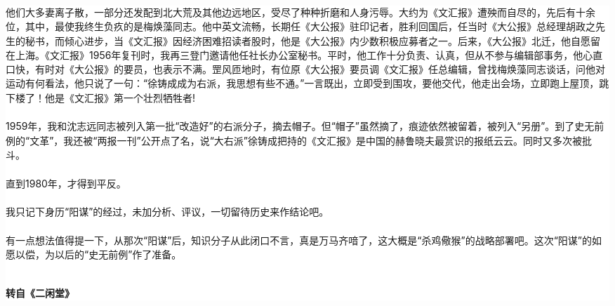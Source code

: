   他们大多妻离子散，一部分还发配到北大荒及其他边远地区，受尽了种种折磨和人身污辱。大约为《文汇报》遭殃而自尽的，先后有十余位，其中，最使我终生负疚的是梅焕藻同志。他中英文流畅，长期任《大公报》驻印记者，胜利回国后，任当时《大公报》总经理胡政之先生的秘书，而倾心进步，当《文汇报》因经济困难招读者股时，他是《大公报》内少数积极应募者之一。后来，《大公报》北迁，他自愿留在上海。《文汇报》1956年复刊时，我再三登门邀请他任社长办公室秘书。平时，他工作十分负责、认真，但从不参与编辑部事务，他心直口快，有时对《大公报》的要员，也表示不满。罡风匝地时，有位原《大公报》要员调《文汇报》任总编辑，曾找梅焕藻同志谈话，问他对运动有何看法，他只说了一句：“徐铸成成为右派，我思想有些不通。”一言既出，立即受到围攻，要他交代，他走出会场，立即跑上屋顶，跳下楼了！他是《文汇报》第一个壮烈牺牲者!
  <br/>
  <br/>
  1959年，我和沈志远同志被列入第一批“改造好”的右派分子，摘去帽子。但“帽子”虽然摘了，痕迹依然被留着，被列入“另册”。到了史无前例的“文革”，我还被“两报一刊”公开点了名，说“大右派”徐铸成把持的《文汇报》是中国的赫鲁晓夫最赏识的报纸云云。同时又多次被批斗。
  <br/>
  <br/>
  直到1980年，才得到平反。
  <br/>
  <br/>
  我只记下身历“阳谋”的经过，未加分析、评议，一切留待历史来作结论吧。
  <br/>
  <br/>
  有一点想法值得提一下，从那次“阳谋”后，知识分子从此闭口不言，真是万马齐喑了，这大概是“杀鸡儆猴”的战略部署吧。这次“阳谋”的如愿以偿，为以后的“史无前例”作了准备。
 </p>
 <p>
  <br/>
  <strong>
   转自《二闲堂》
  </strong>
 </p>
</div>

